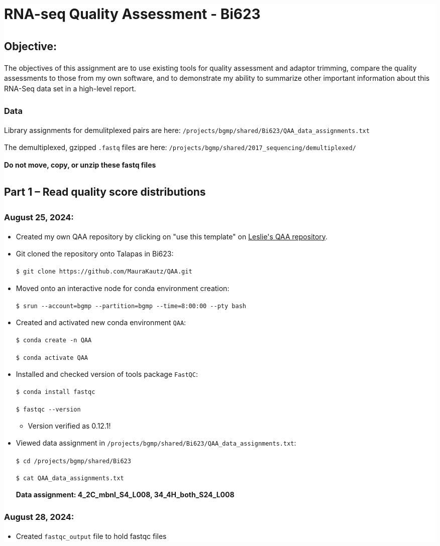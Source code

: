 # RNA-seq Quality Assessment - Bi623

## Objective:
 The objectives of this assignment are to use existing tools for quality assessment and adaptor trimming, compare the quality assessments to those from my own software, and to demonstrate my ability to summarize other important information about this RNA-Seq data set in a high-level report.

 ### Data
 Library assignments for demulitplexed pairs are here: ```/projects/bgmp/shared/Bi623/QAA_data_assignments.txt```

 The demultiplexed, gzipped `.fastq` files are here: ```/projects/bgmp/shared/2017_sequencing/demultiplexed/```

 **Do not move, copy, or unzip these fastq files**

 ## Part 1 – Read quality score distributions

 ### August 25, 2024:

- Created my own QAA repository by clicking on "use this template" on [Leslie's QAA repository](https://github.com/Leslie-C/QAA).

- Git cloned the repository onto Talapas in Bi623:
 
    ```$ git clone https://github.com/MauraKautz/QAA.git```

- Moved onto an interactive node for conda environment creation:

    ```$ srun --account=bgmp --partition=bgmp --time=8:00:00 --pty bash```

- Created and activated new conda environment `QAA`:

    ```$ conda create -n QAA```

    ```$ conda activate QAA```

- Installed and checked version of tools package `FastQC`:

    ```$ conda install fastqc```

    ```$ fastqc --version```

    * Version verified as 0.12.1!

- Viewed data assignment in ```/projects/bgmp/shared/Bi623/QAA_data_assignments.txt```:

    ```$ cd /projects/bgmp/shared/Bi623```

    ```$ cat QAA_data_assignments.txt```

    **Data assignment: 4_2C_mbnl_S4_L008, 34_4H_both_S24_L008**

### August 28, 2024:

- Created `fastqc_output` file to hold fastqc files
